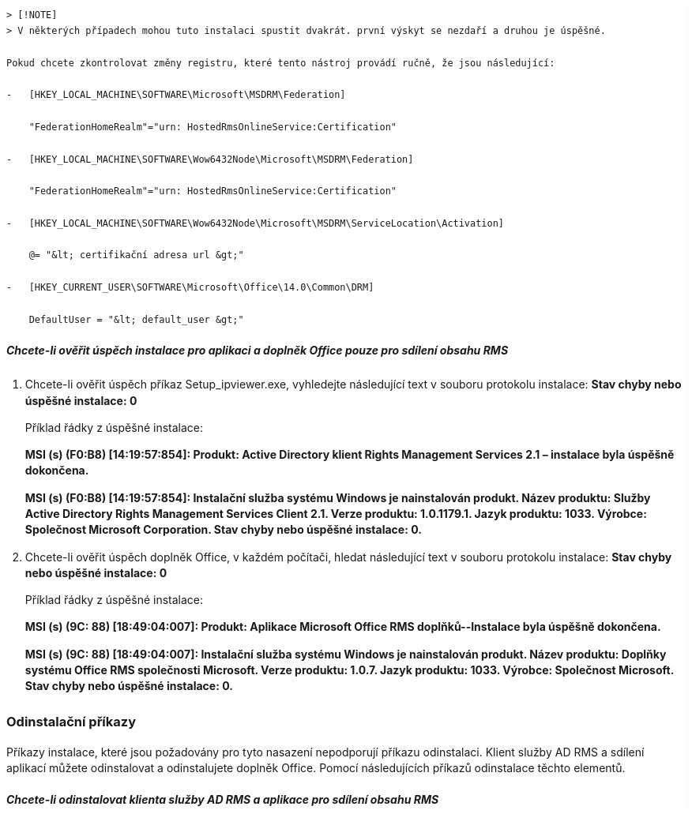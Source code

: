     > [!NOTE]
    > V některých případech mohou tuto instalaci spustit dvakrát. první výskyt se nezdaří a druhou je úspěšné.

    Pokud chcete zkontrolovat změny registru, které tento nástroj provádí ručně, že jsou následující:

    -   [HKEY_LOCAL_MACHINE\SOFTWARE\Microsoft\MSDRM\Federation]

        "FederationHomeRealm"="urn: HostedRmsOnlineService:Certification"

    -   [HKEY_LOCAL_MACHINE\SOFTWARE\Wow6432Node\Microsoft\MSDRM\Federation]

        "FederationHomeRealm"="urn: HostedRmsOnlineService:Certification"

    -   [HKEY_LOCAL_MACHINE\SOFTWARE\Wow6432Node\Microsoft\MSDRM\ServiceLocation\Activation]

        @= "&lt; certifikační adresa url &gt;"

    -   [HKEY_CURRENT_USER\SOFTWARE\Microsoft\Office\14.0\Common\DRM]

        DefaultUser = "&lt; default_user &gt;"

##### Chcete-li ověřit úspěch instalace pro aplikaci a doplněk Office pouze pro sdílení obsahu RMS

1.  Chcete-li ověřit úspěch příkaz Setup_ipviewer.exe, vyhledejte následující text v souboru protokolu instalace: **Stav chyby nebo úspěšné instalace: 0**

    Příklad řádky z úspěšné instalace:

    **MSI (s) (F0:B8) [14:19:57:854]: Produkt: Active Directory klient Rights Management Services 2.1 – instalace byla úspěšně dokončena.**

    **MSI (s) (F0:B8) [14:19:57:854]: Instalační služba systému Windows je nainstalován produkt. Název produktu: Služby Active Directory Rights Management Services Client 2.1. Verze produktu: 1.0.1179.1. Jazyk produktu: 1033. Výrobce: Společnost Microsoft Corporation. Stav chyby nebo úspěšné instalace: 0.**

2.  Chcete-li ověřit úspěch doplněk Office, v každém počítači, hledat následující text v souboru protokolu instalace: **Stav chyby nebo úspěšné instalace: 0**

    Příklad řádky z úspěšné instalace:

    **MSI (s) (9C: 88) [18:49:04:007]: Produkt: Aplikace Microsoft Office RMS doplňků--Instalace byla úspěšně dokončena.**

    **MSI (s) (9C: 88) [18:49:04:007]: Instalační služba systému Windows je nainstalován produkt. Název produktu: Doplňky systému Office RMS společnosti Microsoft. Verze produktu: 1.0.7. Jazyk produktu: 1033. Výrobce: Společnost Microsoft. Stav chyby nebo úspěšné instalace: 0.**

### <a name="BKMK_uninstallscripted"></a>Odinstalační příkazy
Příkazy instalace, které jsou požadovány pro tyto nasazení nepodporují příkazu odinstalaci. Klient služby AD RMS a sdílení aplikací můžete odinstalovat a odinstalujete doplněk Office. Pomocí následujících příkazů odinstalace těchto elementů.

##### Chcete-li odinstalovat klienta služby AD RMS a aplikace pro sdílení obsahu RMS

